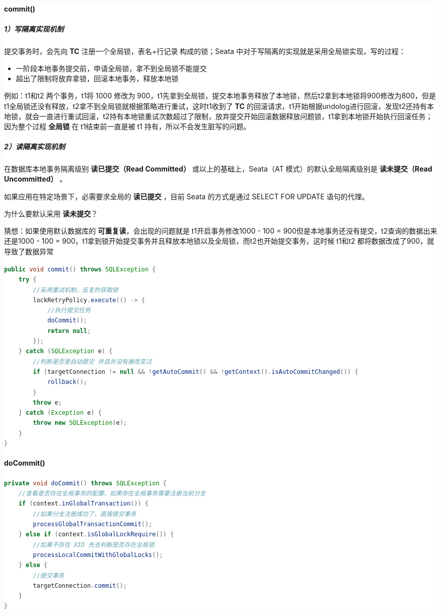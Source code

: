 #### commit()

##### 1）写隔离实现机制

提交事务时，会先向 **TC** 注册一个全局锁，表名+行记录 构成的锁；Seata 中对于写隔离的实现就是采用全局锁实现，写的过程：

- 一阶段本地事务提交前，申请全局锁，拿不到全局锁不能提交
- 超出了限制将放弃拿锁，回滚本地事务，释放本地锁

例如：t1和t2 两个事务，t1将 1000 修改为 900，t1先拿到全局锁，提交本地事务释放了本地锁，然后t2拿到本地锁将900修改为800，但是t1全局锁还没有释放，t2拿不到全局锁就根据策略进行重试，这时t1收到了 **TC** 的回滚请求，t1开始根据undolog进行回滚，发现t2还持有本地锁，就会一直进行重试回滚，t2持有本地锁重试次数超过了限制，放弃提交开始回滚数据释放问题锁，t1拿到本地锁开始执行回滚任务；因为整个过程 **全局锁** 在 t1结束前一直是被 t1 持有，所以不会发生脏写的问题。

##### 2）读隔离实现机制

在数据库本地事务隔离级别 **读已提交（Read Committed）** 或以上的基础上，Seata（AT 模式）的默认全局隔离级别是 **读未提交（Read Uncommitted）** 。

如果应用在特定场景下，必需要求全局的 **读已提交** ，目前 Seata 的方式是通过 SELECT FOR UPDATE 语句的代理。

为什么要默认采用 **读未提交**？

猜想：如果使用默认数据库的 **可重复读**，会出现的问题就是 t1开启事务修改1000 - 100 = 900但是本地事务还没有提交，t2查询的数据出来还是1000 - 100 = 900，t1拿到锁开始提交事务并且释放本地锁以及全局锁，而t2也开始提交事务，这时候 t1和t2 都将数据改成了900，就导致了数据异常

```java
public void commit() throws SQLException {
    try {
        //采用重试机制，反复的获取锁
        lockRetryPolicy.execute(() -> {
            //执行提交任务
            doCommit();
            return null;
        });
    } catch (SQLException e) {
        //判断是否是自动提交 并且并没有被改变过
        if (targetConnection != null && !getAutoCommit() && !getContext().isAutoCommitChanged()) {
            rollback();
        }
        throw e;
    } catch (Exception e) {
        throw new SQLException(e);
    }
}
```

#### doCommit()

```java
private void doCommit() throws SQLException {
    //查看是否存在全局事务的配置，如果存在全局事务需要注册当前分支
    if (context.inGlobalTransaction()) {
        //如果分支注册成功了，直接提交事务
        processGlobalTransactionCommit();
    } else if (context.isGlobalLockRequire()) {
        //如果不存在 XID 先去判断是否存在全局锁
        processLocalCommitWithGlobalLocks();
    } else {
        //提交事务
        targetConnection.commit();
    }
}
```
